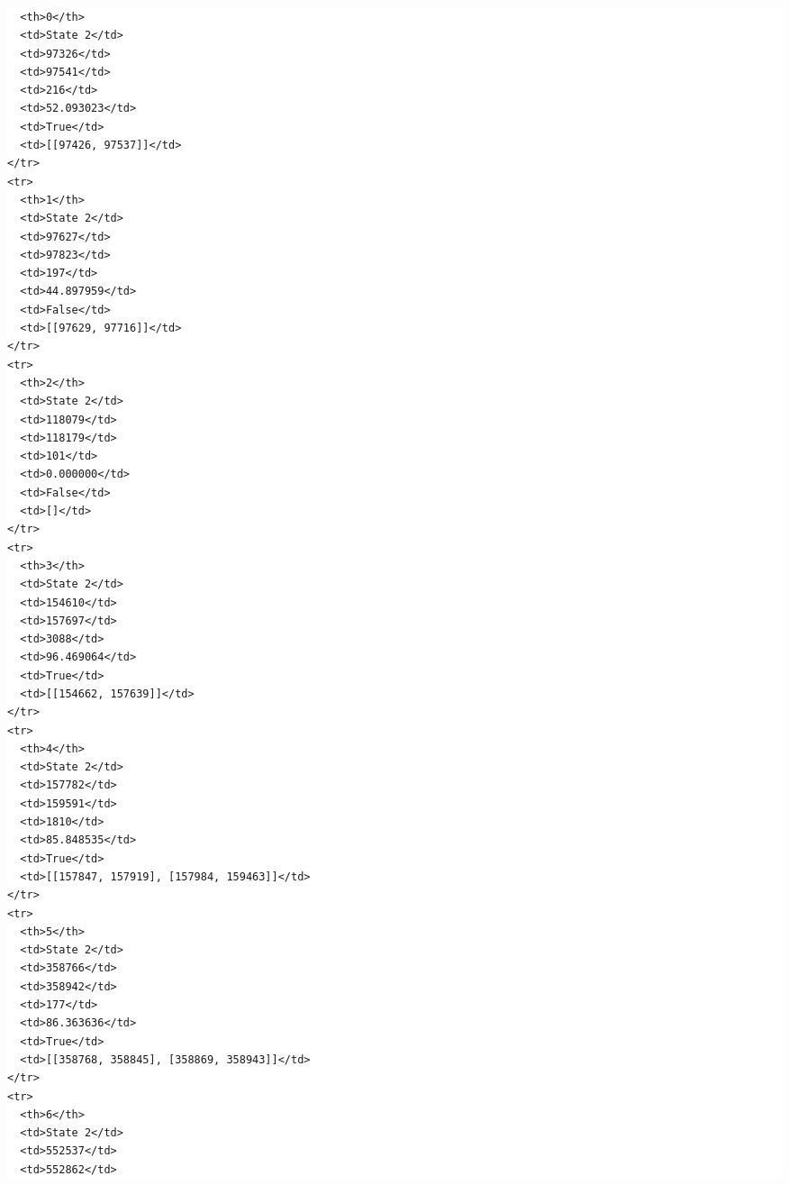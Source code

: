       <th>0</th>
      <td>State 2</td>
      <td>97326</td>
      <td>97541</td>
      <td>216</td>
      <td>52.093023</td>
      <td>True</td>
      <td>[[97426, 97537]]</td>
    </tr>
    <tr>
      <th>1</th>
      <td>State 2</td>
      <td>97627</td>
      <td>97823</td>
      <td>197</td>
      <td>44.897959</td>
      <td>False</td>
      <td>[[97629, 97716]]</td>
    </tr>
    <tr>
      <th>2</th>
      <td>State 2</td>
      <td>118079</td>
      <td>118179</td>
      <td>101</td>
      <td>0.000000</td>
      <td>False</td>
      <td>[]</td>
    </tr>
    <tr>
      <th>3</th>
      <td>State 2</td>
      <td>154610</td>
      <td>157697</td>
      <td>3088</td>
      <td>96.469064</td>
      <td>True</td>
      <td>[[154662, 157639]]</td>
    </tr>
    <tr>
      <th>4</th>
      <td>State 2</td>
      <td>157782</td>
      <td>159591</td>
      <td>1810</td>
      <td>85.848535</td>
      <td>True</td>
      <td>[[157847, 157919], [157984, 159463]]</td>
    </tr>
    <tr>
      <th>5</th>
      <td>State 2</td>
      <td>358766</td>
      <td>358942</td>
      <td>177</td>
      <td>86.363636</td>
      <td>True</td>
      <td>[[358768, 358845], [358869, 358943]]</td>
    </tr>
    <tr>
      <th>6</th>
      <td>State 2</td>
      <td>552537</td>
      <td>552862</td>